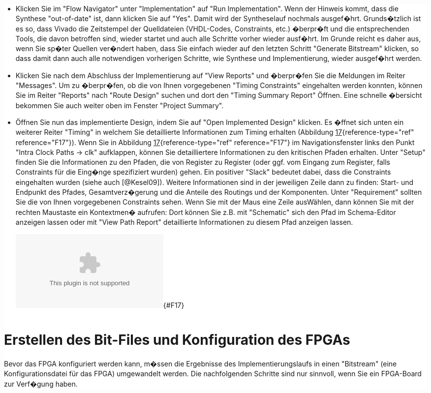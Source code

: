 -   Klicken Sie im "Flow Navigator" unter "Implementation" auf "Run
    Implementation". Wenn der Hinweis kommt, dass die Synthese
    "out-of-date" ist, dann klicken Sie auf "Yes". Damit wird der
    Syntheselauf nochmals ausgef�hrt. Grunds�tzlich ist es so, dass
    Vivado die Zeitstempel der Quelldateien (VHDL-Codes, Constraints,
    etc.) �berpr�ft und die entsprechenden Tools, die davon betroffen
    sind, wieder startet und auch alle Schritte vorher wieder ausf�hrt.
    Im Grunde reicht es daher aus, wenn Sie sp�ter Quellen ver�ndert
    haben, dass Sie einfach wieder auf den letzten Schritt "Generate
    Bitstream" klicken, so dass damit dann auch alle notwendigen
    vorherigen Schritte, wie Synthese und Implementierung, wieder
    ausgef�hrt werden.

-   Klicken Sie nach dem Abschluss der Implementierung auf "View
    Reports" und �berpr�fen Sie die Meldungen im Reiter "Messages". Um
    zu �berpr�fen, ob die von Ihnen vorgegebenen "Timing Constraints"
    eingehalten werden konnten, können Sie im Reiter "Reports" nach
    "Route Design" suchen und dort den "Timing Summary Report" Öffnen.
    Eine schnelle �bersicht bekommen Sie auch weiter oben im Fenster
    "Project Summary".

-   Öffnen Sie nun das implementierte Design, indem Sie auf "Open
    Implemented Design" klicken. Es �ffnet sich unten ein weiterer
    Reiter "Timing" in welchem Sie detaillierte Informationen zum Timing
    erhalten (Abbildung [17](#F17){reference-type="ref"
    reference="F17"}). Wenn Sie in Abbildung
    [17](#F17){reference-type="ref" reference="F17"} im
    Navigationsfenster links den Punkt "Intra Clock Paths $\rightarrow$
    clk" aufklappen, können Sie detailliertere Informationen zu den
    kritischen Pfaden erhalten. Unter "Setup" finden Sie die
    Informationen zu den Pfaden, die von Register zu Register (oder ggf.
    vom Eingang zum Register, falls Constraints für die Eing�nge
    spezifiziert wurden) gehen. Ein positiver "Slack" bedeutet dabei,
    dass die Constraints eingehalten wurden (siehe auch [@Kesel09]).
    Weitere Informationen sind in der jeweiligen Zeile dann zu finden:
    Start- und Endpunkt des Pfades, Gesamtverz�gerung und die Anteile
    des Routings und der Komponenten. Unter "Requirement" sollten Sie
    die von Ihnen vorgegebenen Constraints sehen. Wenn Sie mit der Maus
    eine Zeile ausWählen, dann können Sie mit der rechten Maustaste ein
    Kontextmen� aufrufen: Dort können Sie z.B. mit "Schematic" sich den
    Pfad im Schema-Editor anzeigen lassen oder mit "View Path Report"
    detaillierte Informationen zu diesem Pfad anzeigen lassen.

    ![[\[F17\]]{#F17 label="F17"} Timing Report
    ](Bilder/viv17.eps){#F17}

Erstellen des Bit-Files und Konfiguration des FPGAs
===================================================

Bevor das FPGA konfiguriert werden kann, m�ssen die Ergebnisse des
Implementierungslaufs in einen "Bitstream" (eine Konfigurationsdatei für
das FPGA) umgewandelt werden. Die nachfolgenden Schritte sind nur
sinnvoll, wenn Sie ein FPGA-Board zur Verf�gung haben.
